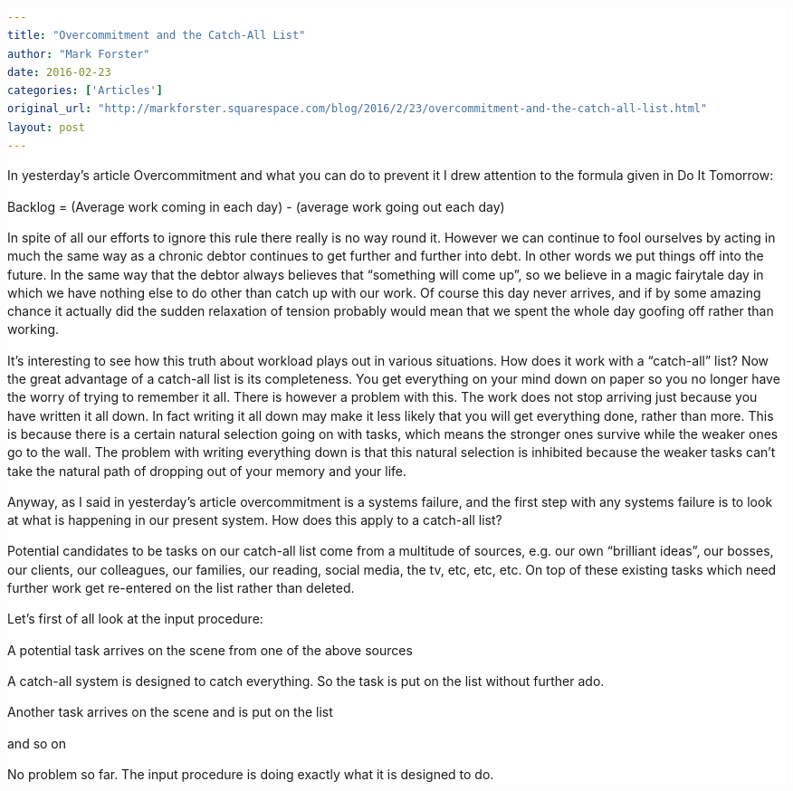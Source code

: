 ```yaml
---
title: "Overcommitment and the Catch-All List"
author: "Mark Forster"
date: 2016-02-23
categories: ['Articles']
original_url: "http://markforster.squarespace.com/blog/2016/2/23/overcommitment-and-the-catch-all-list.html"
layout: post
---
```


In yesterday’s article Overcommitment and what you can do to prevent it I drew attention to the formula given in Do It Tomorrow:

Backlog = (Average work coming in each day) - (average work going out each day)

In spite of all our efforts to ignore this rule there really is no way round it. However we can continue to fool ourselves by acting in much the same way as a chronic debtor continues to get further and further into debt. In other words we put things off into the future. In the same way that the debtor always believes that “something will come up”, so we believe in a magic fairytale day in which we have nothing else to do other than catch up with our work. Of course this day never arrives, and if by some amazing chance it actually did the sudden relaxation of tension probably would mean that we spent the whole day goofing off rather than working.

It’s interesting to see how this truth about workload plays out in various situations. How does it work with a “catch-all” list? Now the great advantage of a catch-all list is its completeness. You get everything on your mind down on paper so you no longer have the worry of trying to remember it all. There is however a problem with this. The work does not stop arriving just because you have written it all down. In fact writing it all down may make it less likely that you will get everything done, rather than more. This is because there is a certain natural selection going on with tasks, which means the stronger ones survive while the weaker ones go to the wall. The problem with writing everything down is that this natural selection is inhibited because the weaker tasks can’t take the natural path of dropping out of your memory and your life.

Anyway, as I said in yesterday’s article overcommitment is a systems failure, and the first step with any systems failure is to look at what is happening in our present system. How does this apply to a catch-all list?

Potential candidates to be tasks on our catch-all list come from a multitude of sources, e.g. our own “brilliant ideas”, our bosses, our clients, our colleagues, our families, our reading, social media, the tv, etc, etc, etc. On top of these existing tasks which need further work get re-entered on the list rather than deleted.

Let’s first of all look at the input procedure:

A potential task arrives on the scene from one of the above sources

A catch-all system is designed to catch everything. So the task is put on the list without further ado.

Another task arrives on the scene and is put on the list

and so on

No problem so far. The input procedure is doing exactly what it is designed to do.
